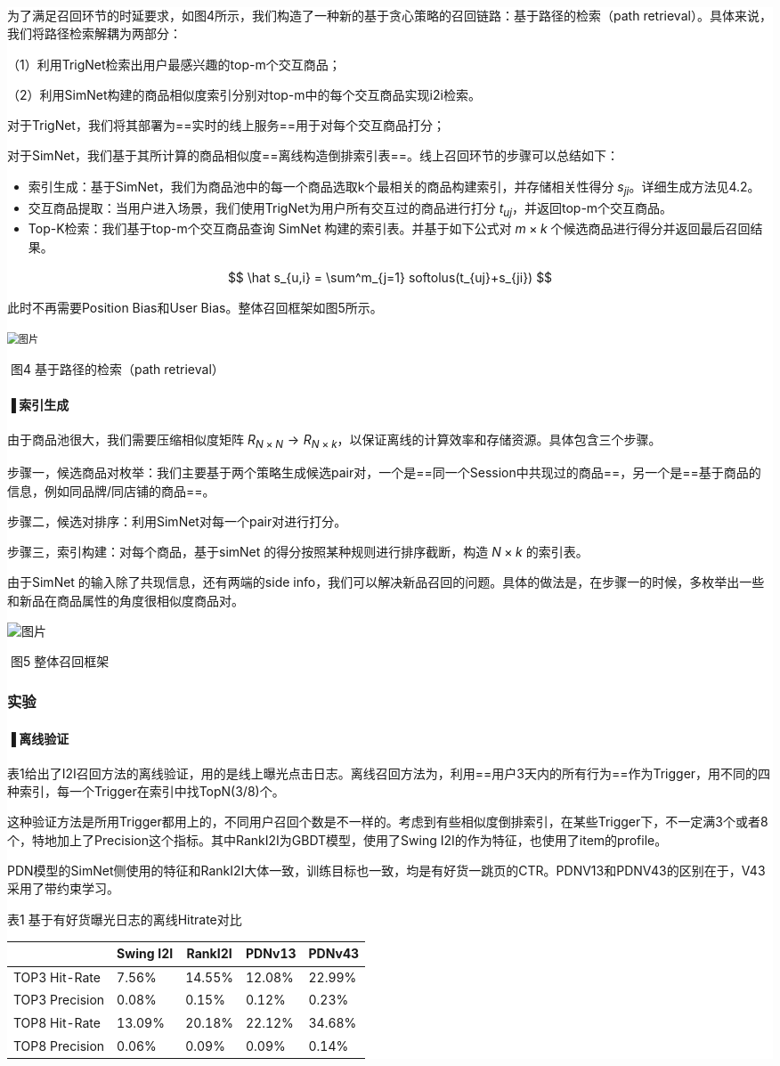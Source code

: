 为了满足召回环节的时延要求，如图4所示，我们构造了一种新的基于贪心策略的召回链路：基于路径的检索（path retrieval）。具体来说，我们将路径检索解耦为两部分：

（1）利用TrigNet检索出用户最感兴趣的top-m个交互商品；

（2）利用SimNet构建的商品相似度索引分别对top-m中的每个交互商品实现i2i检索。

对于TrigNet，我们将其部署为==实时的线上服务==用于对每个交互商品打分；

对于SimNet，我们基于其所计算的商品相似度==离线构造倒排索引表==。线上召回环节的步骤可以总结如下：

- 索引生成：基于SimNet，我们为商品池中的每一个商品选取k个最相关的商品构建索引，并存储相关性得分 $s_{ji}$。详细生成方法见4.2。
- 交互商品提取：当用户进入场景，我们使用TrigNet为用户所有交互过的商品进行打分 $t_{uj}$，并返回top-m个交互商品。
- Top-K检索：我们基于top-m个交互商品查询 SimNet 构建的索引表。并基于如下公式对 $m×k$ 个候选商品进行得分并返回最后召回结果。

$$
\hat s_{u,i} = \sum^m_{j=1} softolus(t_{uj}+s_{ji})
$$

此时不再需要Position Bias和User Bias。整体召回框架如图5所示。

<img src="https://mmbiz.qpic.cn/mmbiz_png/33P2FdAnju9ZdKhCTl4lYYoKGVe4lMMC6tS5vLVnuNIxY2wKranglIIsvXUYgWu6jafQ53r85VlG1jvDynVdhw/640?wx_fmt=png&wxfrom=5&wx_lazy=1&wx_co=1" alt="图片" style="zoom:80%;" />

​																			图4 基于路径的检索（path retrieval）

#### **▐** **索引生成**

由于商品池很大，我们需要压缩相似度矩阵 $R_{N×N} → R_{N×k}$，以保证离线的计算效率和存储资源。具体包含三个步骤。

步骤一，候选商品对枚举：我们主要基于两个策略生成候选pair对，一个是==同一个Session中共现过的商品==，另一个是==基于商品的信息，例如同品牌/同店铺的商品==。

步骤二，候选对排序：利用SimNet对每一个pair对进行打分。

步骤三，索引构建：对每个商品，基于simNet 的得分按照某种规则进行排序截断，构造 $N×k$ 的索引表。

由于SimNet 的输入除了共现信息，还有两端的side info，我们可以解决新品召回的问题。具体的做法是，在步骤一的时候，多枚举出一些和新品在商品属性的角度很相似度商品对。

![图片](https://mmbiz.qpic.cn/mmbiz_png/33P2FdAnju9ZdKhCTl4lYYoKGVe4lMMCZFHdpgLqpAibv5GgRKEAEHEic4ySTgvR0zygJU3osmTme95u9DsVUbAw/640?wx_fmt=png&wxfrom=5&wx_lazy=1&wx_co=1)

​																											图5 整体召回框架

### 实验

#### **▐** **离线验证**

表1给出了I2I召回方法的离线验证，用的是线上曝光点击日志。离线召回方法为，利用==用户3天内的所有行为==作为Trigger，用不同的四种索引，每一个Trigger在索引中找TopN(3/8)个。

这种验证方法是所用Trigger都用上的，不同用户召回个数是不一样的。考虑到有些相似度倒排索引，在某些Trigger下，不一定满3个或者8个，特地加上了Precision这个指标。其中RankI2I为GBDT模型，使用了Swing I2I的作为特征，也使用了item的profile。

PDN模型的SimNet侧使用的特征和RankI2I大体一致，训练目标也一致，均是有好货一跳页的CTR。PDNV13和PDNV43的区别在于，V43采用了带约束学习。

表1 基于有好货曝光日志的离线Hitrate对比

|                | Swing I2I | RankI2I | PDNv13 | PDNv43 |
| -------------- | --------- | ------- | ------ | ------ |
| TOP3 Hit-Rate  | 7.56%     | 14.55%  | 12.08% | 22.99% |
| TOP3 Precision | 0.08%     | 0.15%   | 0.12%  | 0.23%  |
| TOP8 Hit-Rate  | 13.09%    | 20.18%  | 22.12% | 34.68% |
| TOP8 Precision | 0.06%     | 0.09%   | 0.09%  | 0.14%  |
